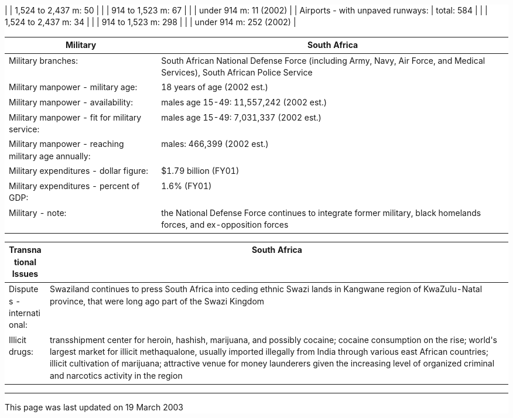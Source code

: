 | | 1,524 to 2,437 m: 50 |
| | 914 to 1,523 m: 67 |
| | under 914 m: 11 (2002) |
| Airports - with unpaved runways: | total: 584 |
| | 1,524 to 2,437 m: 34 |
| | 914 to 1,523 m: 298 |
| | under 914 m: 252 (2002) |

| Military | South Africa |
| --- | --- |
| Military branches: | South African National Defense Force (including Army, Navy, Air Force, and Medical Services), South African Police Service |
| Military manpower - military age: | 18 years of age (2002 est.) |
| Military manpower - availability: | males age 15-49: 11,557,242 (2002 est.) |
| Military manpower - fit for military service: | males age 15-49: 7,031,337 (2002 est.) |
| Military manpower - reaching military age annually: | males: 466,399 (2002 est.) |
| Military expenditures - dollar figure: | $1.79 billion (FY01) |
| Military expenditures - percent of GDP: | 1.6% (FY01) |
| Military - note: | the National Defense Force continues to integrate former military, black homelands forces, and ex-opposition forces |

| Transnational Issues | South Africa |
| --- | --- |
| Disputes - international: | Swaziland continues to press South Africa into ceding ethnic Swazi lands in Kangwane region of KwaZulu-Natal province, that were long ago part of the Swazi Kingdom |
| Illicit drugs: | transshipment center for heroin, hashish, marijuana, and possibly cocaine; cocaine consumption on the rise; world's largest market for illicit methaqualone, usually imported illegally from India through various east African countries; illicit cultivation of marijuana; attractive venue for money launderers given the increasing level of organized criminal and narcotics activity in the region |

---
This page was last updated on 19 March 2003